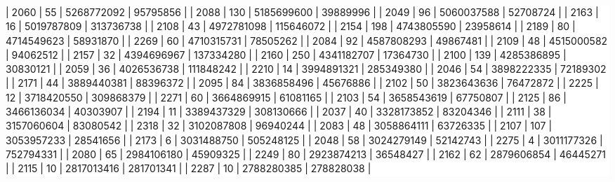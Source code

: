 | 2060 |            55 |         5268772092 |             95795856 |
| 2088 |           130 |         5185699600 |             39889996 |
| 2049 |            96 |         5060037588 |             52708724 |
| 2163 |            16 |         5019787809 |            313736738 |
| 2108 |            43 |         4972781098 |            115646072 |
| 2154 |           198 |         4743805590 |             23958614 |
| 2189 |            80 |         4714549623 |             58931870 |
| 2269 |            60 |         4710315731 |             78505262 |
| 2084 |            92 |         4587808293 |             49867481 |
| 2109 |            48 |         4515000582 |             94062512 |
| 2157 |            32 |         4394696967 |            137334280 |
| 2160 |           250 |         4341182707 |             17364730 |
| 2100 |           139 |         4285386895 |             30830121 |
| 2059 |            36 |         4026536738 |            111848242 |
| 2210 |            14 |         3994891321 |            285349380 |
| 2046 |            54 |         3898222335 |             72189302 |
| 2171 |            44 |         3889440381 |             88396372 |
| 2095 |            84 |         3836858496 |             45676886 |
| 2102 |            50 |         3823643636 |             76472872 |
| 2225 |            12 |         3718420550 |            309868379 |
| 2271 |            60 |         3664869915 |             61081165 |
| 2103 |            54 |         3658543619 |             67750807 |
| 2125 |            86 |         3466136034 |             40303907 |
| 2194 |            11 |         3389437329 |            308130666 |
| 2037 |            40 |         3328173852 |             83204346 |
| 2111 |            38 |         3157060604 |             83080542 |
| 2318 |            32 |         3102087808 |             96940244 |
| 2083 |            48 |         3058864111 |             63726335 |
| 2107 |           107 |         3053957233 |             28541656 |
| 2173 |             6 |         3031488750 |            505248125 |
| 2048 |            58 |         3024279149 |             52142743 |
| 2275 |             4 |         3011177326 |            752794331 |
| 2080 |            65 |         2984106180 |             45909325 |
| 2249 |            80 |         2923874213 |             36548427 |
| 2162 |            62 |         2879606854 |             46445271 |
| 2115 |            10 |         2817013416 |            281701341 |
| 2287 |            10 |         2788280385 |            278828038 |